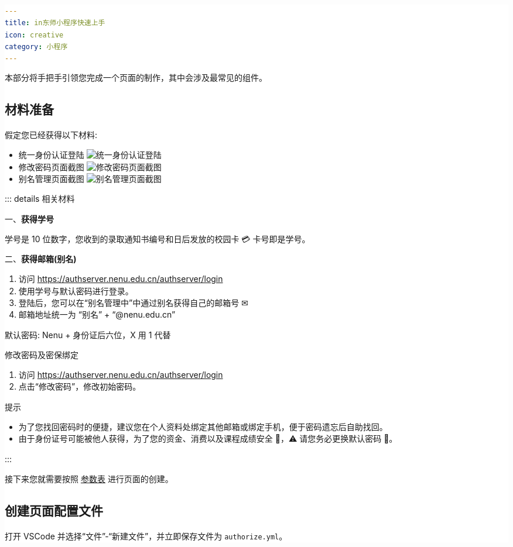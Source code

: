 ```yaml
---
title: in东师小程序快速上手
icon: creative
category: 小程序
---
```


本部分将手把手引领您完成一个页面的制作，其中会涉及最常见的组件。



## 材料准备

假定您已经获得以下材料:

- 统一身份认证登陆
  ![统一身份认证登陆](https://mp.innenu.com/img/account/authserver.jpg)
- 修改密码页面截图
  ![修改密码页面截图](https://mp.innenu.com/img/account/reset-password.jpg)
- 别名管理页面截图
  ![别名管理页面截图](https://mp.innenu.com/img/account/email-address.jpg)

::: details 相关材料

一、**获得学号**

学号是 10 位数字，您收到的录取通知书编号和日后发放的校园卡 💳 卡号即是学号。

二、**获得邮箱(别名)**

1. 访问 <https://authserver.nenu.edu.cn/authserver/login>
1. 使用学号与默认密码进行登录。
1. 登陆后，您可以在“别名管理中”中通过别名获得自己的邮箱号 ✉
1. 邮箱地址统一为 “别名” + “@nenu.edu.cn”

默认密码: Nenu + 身份证后六位，X 用 1 代替

修改密码及密保绑定

1. 访问 <https://authserver.nenu.edu.cn/authserver/login>
1. 点击“修改密码”，修改初始密码。

提示

- 为了您找回密码时的便捷，建议您在个人资料处绑定其他邮箱或绑定手机，便于密码遗忘后自助找回。
- 由于身份证号可能被他人获得，为了您的资金、消费以及课程成绩安全 🔐，⚠ 请您务必更换默认密码 🔑。

:::

接下来您就需要按照 [参数表](./tag-list.md) 进行页面的创建。

## 创建页面配置文件

打开 VSCode 并选择“文件”-“新建文件”，并立即保存文件为 `authorize.yml`。
